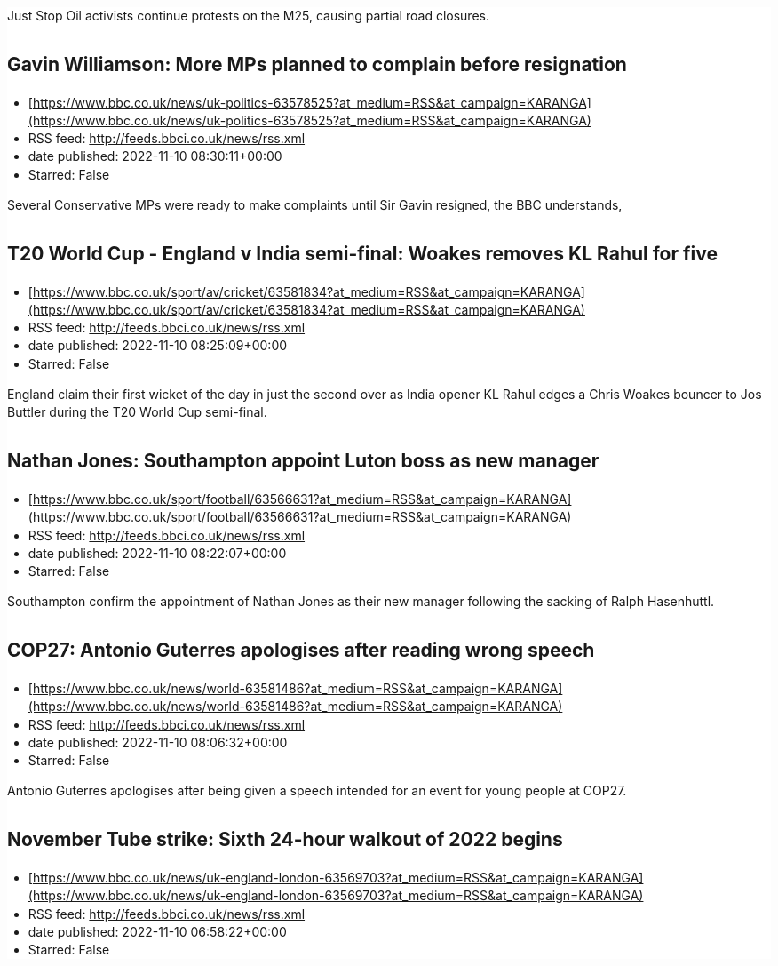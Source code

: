 Just Stop Oil activists continue protests on the M25, causing partial road closures.

## Gavin Williamson: More MPs planned to complain before resignation
 - [https://www.bbc.co.uk/news/uk-politics-63578525?at_medium=RSS&at_campaign=KARANGA](https://www.bbc.co.uk/news/uk-politics-63578525?at_medium=RSS&at_campaign=KARANGA)
 - RSS feed: http://feeds.bbci.co.uk/news/rss.xml
 - date published: 2022-11-10 08:30:11+00:00
 - Starred: False

Several Conservative MPs were ready to make complaints until Sir Gavin resigned, the BBC understands,

## T20 World Cup - England v India semi-final: Woakes removes KL Rahul for five
 - [https://www.bbc.co.uk/sport/av/cricket/63581834?at_medium=RSS&at_campaign=KARANGA](https://www.bbc.co.uk/sport/av/cricket/63581834?at_medium=RSS&at_campaign=KARANGA)
 - RSS feed: http://feeds.bbci.co.uk/news/rss.xml
 - date published: 2022-11-10 08:25:09+00:00
 - Starred: False

England claim their first wicket of the day in just the second over as India opener KL Rahul edges a Chris Woakes bouncer to Jos Buttler during the T20 World Cup semi-final.

## Nathan Jones: Southampton appoint Luton boss as new manager
 - [https://www.bbc.co.uk/sport/football/63566631?at_medium=RSS&at_campaign=KARANGA](https://www.bbc.co.uk/sport/football/63566631?at_medium=RSS&at_campaign=KARANGA)
 - RSS feed: http://feeds.bbci.co.uk/news/rss.xml
 - date published: 2022-11-10 08:22:07+00:00
 - Starred: False

Southampton confirm the appointment of Nathan Jones as their new manager following the sacking of Ralph Hasenhuttl.

## COP27: Antonio Guterres apologises after reading wrong speech
 - [https://www.bbc.co.uk/news/world-63581486?at_medium=RSS&at_campaign=KARANGA](https://www.bbc.co.uk/news/world-63581486?at_medium=RSS&at_campaign=KARANGA)
 - RSS feed: http://feeds.bbci.co.uk/news/rss.xml
 - date published: 2022-11-10 08:06:32+00:00
 - Starred: False

Antonio Guterres apologises after being given a speech intended for an event for young people at COP27.

## November Tube strike: Sixth 24-hour walkout of 2022 begins
 - [https://www.bbc.co.uk/news/uk-england-london-63569703?at_medium=RSS&at_campaign=KARANGA](https://www.bbc.co.uk/news/uk-england-london-63569703?at_medium=RSS&at_campaign=KARANGA)
 - RSS feed: http://feeds.bbci.co.uk/news/rss.xml
 - date published: 2022-11-10 06:58:22+00:00
 - Starred: False
